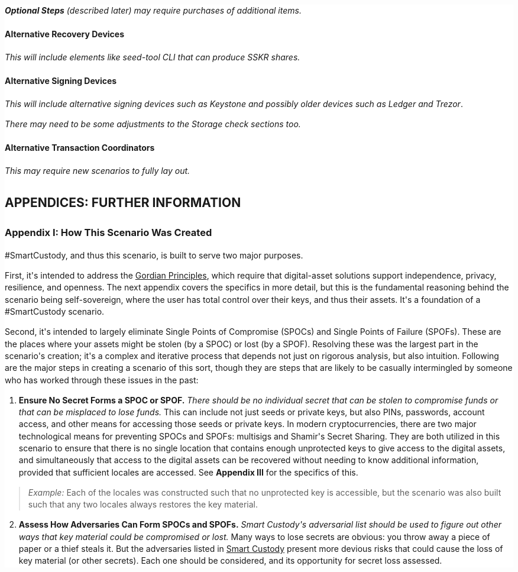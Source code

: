   _**Optional Steps** (described later) may require  purchases of additional items._

#### Alternative Recovery Devices

_This will include elements like seed-tool CLI that can produce SSKR shares._

#### Alternative Signing Devices

_This will include alternative signing devices such as Keystone and possibly older devices such as Ledger and Trezor_.

_There may need to be some adjustments to the Storage check sections too._

#### Alternative Transaction Coordinators

_This may require new scenarios to fully lay out._

## APPENDICES: FURTHER INFORMATION

### Appendix I: How This Scenario Was Created
    
#SmartCustody, and thus this scenario, is built to serve two major purposes.
    
First, it's intended to address the [Gordian Principles](https://github.com/BlockchainCommons/Gordian#gordian-principles), which require that digital-asset solutions support independence, privacy, resilience, and openness. The next appendix covers the specifics in more detail, but this is the fundamental reasoning behind the scenario being self-sovereign, where the user has total control over their keys, and thus their assets. It's a foundation of a #SmartCustody scenario.
    
Second, it's intended to largely eliminate Single Points of Compromise (SPOCs) and Single Points of Failure (SPOFs). These are the places where your assets might be stolen (by a SPOC) or lost (by a SPOF). Resolving these was the largest part in the scenario's creation; it's a complex and iterative process that depends not just on rigorous analysis, but also intuition. Following are the major steps in creating a scenario of this sort, though they are steps that are likely to be casually intermingled by someone who has worked through these issues in the past:
    
1. **Ensure No Secret Forms a SPOC or SPOF.** _There should be no individual secret that can be stolen to compromise funds or that can be misplaced to lose funds._ This can include not just seeds or private keys, but also PINs, passwords, account access, and other means for accessing those seeds or private keys. In modern cryptocurrencies, there are two major technological means for preventing SPOCs and SPOFs: multisigs and Shamir's Secret Sharing. They are both utilized in this scenario to ensure that there is no single location that contains enough unprotected keys to give access to the digital assets, and simultaneously that access to the digital assets can be recovered without needing to know additional information, provided that sufficient locales are accessed. See **Appendix III** for the specifics of this.

> _Example:_ Each of the locales was constructed such that no unprotected key is accessible, but the scenario was also built such that any two locales always restores the key material.

2. **Assess How Adversaries Can Form SPOCs and SPOFs.** _Smart Custody's adversarial list should be used to figure out other ways that key material could be compromised or lost._ Many ways to lose secrets are obvious: you throw away a piece of paper or a thief steals it. But the adversaries listed in [Smart Custody](https://www.smartcustody.com/) present more devious risks that could cause the loss of key material (or other secrets). Each one should be considered, and its opportunity for secret loss assessed.
    